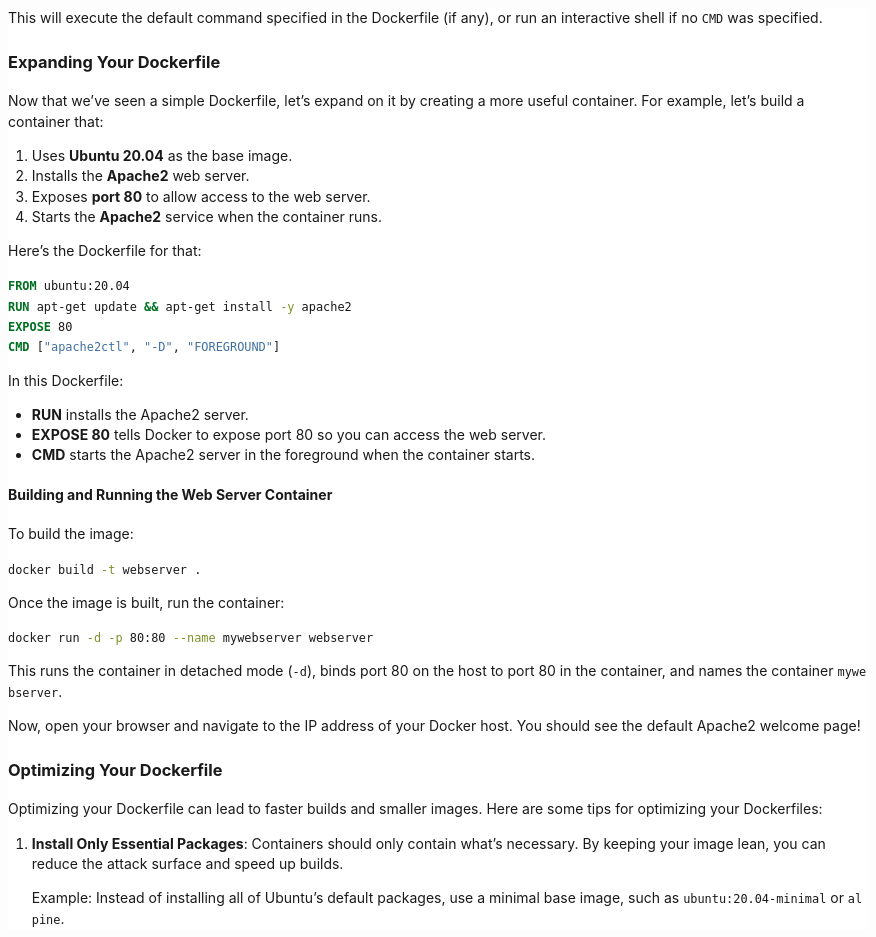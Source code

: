 This will execute the default command specified in the Dockerfile (if any), or run an interactive shell if no `CMD` was specified.

### Expanding Your Dockerfile

Now that we’ve seen a simple Dockerfile, let’s expand on it by creating a more useful container. For example, let’s build a container that:

1. Uses **Ubuntu 20.04** as the base image.
2. Installs the **Apache2** web server.
3. Exposes **port 80** to allow access to the web server.
4. Starts the **Apache2** service when the container runs.

Here’s the Dockerfile for that:

```dockerfile
FROM ubuntu:20.04
RUN apt-get update && apt-get install -y apache2
EXPOSE 80
CMD ["apache2ctl", "-D", "FOREGROUND"]
```

In this Dockerfile:

- **RUN** installs the Apache2 server.
- **EXPOSE 80** tells Docker to expose port 80 so you can access the web server.
- **CMD** starts the Apache2 server in the foreground when the container starts.

#### Building and Running the Web Server Container

To build the image:

```bash
docker build -t webserver .
```

Once the image is built, run the container:

```bash
docker run -d -p 80:80 --name mywebserver webserver
```

This runs the container in detached mode (`-d`), binds port 80 on the host to port 80 in the container, and names the container `mywebserver`.

Now, open your browser and navigate to the IP address of your Docker host. You should see the default Apache2 welcome page!

### Optimizing Your Dockerfile

Optimizing your Dockerfile can lead to faster builds and smaller images. Here are some tips for optimizing your Dockerfiles:

1. **Install Only Essential Packages**: Containers should only contain what’s necessary. By keeping your image lean, you can reduce the attack surface and speed up builds.
   
   Example: Instead of installing all of Ubuntu’s default packages, use a minimal base image, such as `ubuntu:20.04-minimal` or `alpine`.

